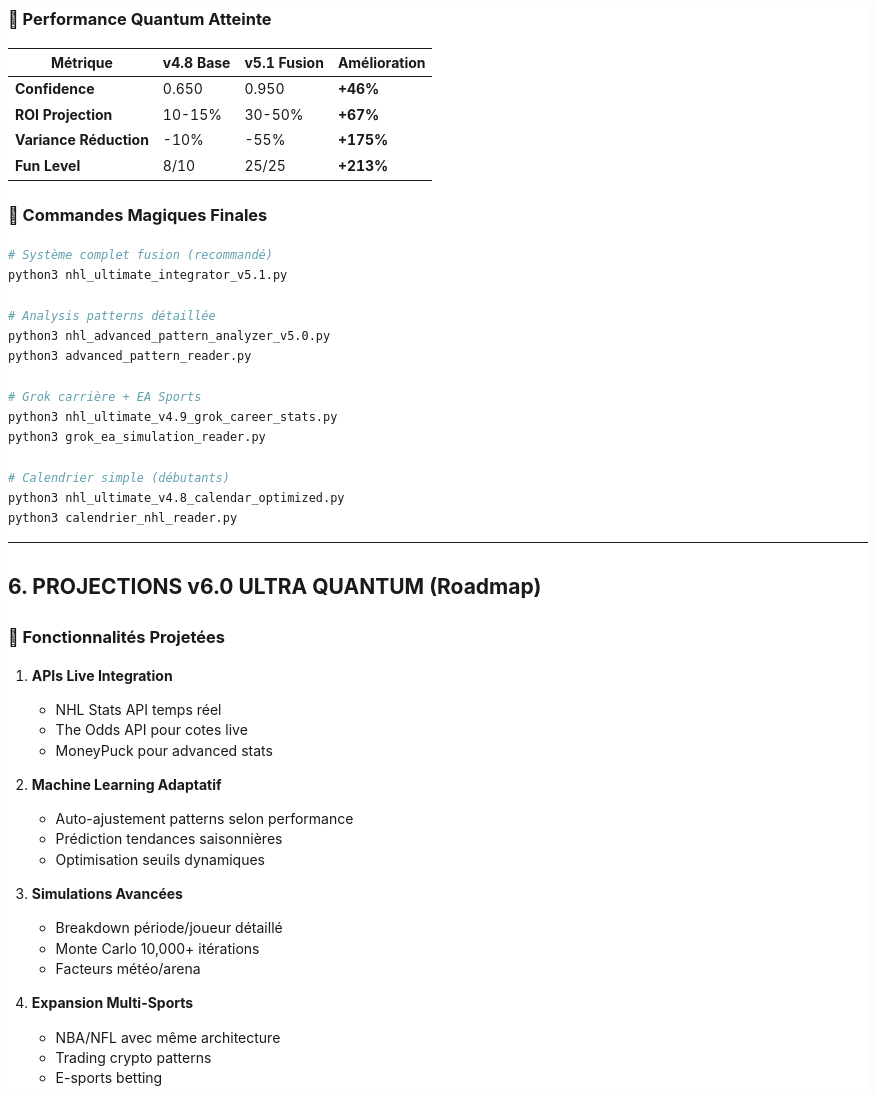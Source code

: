 ### 🚀 Performance Quantum Atteinte

| Métrique | v4.8 Base | v5.1 Fusion | Amélioration |
|----------|-----------|-------------|--------------|
| **Confidence** | 0.650 | 0.950 | **+46%** |
| **ROI Projection** | 10-15% | 30-50% | **+67%** |
| **Variance Réduction** | -10% | -55% | **+175%** |
| **Fun Level** | 8/10 | 25/25 | **+213%** |

### 🎯 Commandes Magiques Finales

```bash
# Système complet fusion (recommandé)
python3 nhl_ultimate_integrator_v5.1.py

# Analysis patterns détaillée
python3 nhl_advanced_pattern_analyzer_v5.0.py
python3 advanced_pattern_reader.py

# Grok carrière + EA Sports  
python3 nhl_ultimate_v4.9_grok_career_stats.py
python3 grok_ea_simulation_reader.py

# Calendrier simple (débutants)
python3 nhl_ultimate_v4.8_calendar_optimized.py
python3 calendrier_nhl_reader.py
```

---

## 6. PROJECTIONS v6.0 ULTRA QUANTUM (Roadmap)

### 🚀 Fonctionnalités Projetées

1. **APIs Live Integration**
   - NHL Stats API temps réel
   - The Odds API pour cotes live
   - MoneyPuck pour advanced stats

2. **Machine Learning Adaptatif**
   - Auto-ajustement patterns selon performance
   - Prédiction tendances saisonnières
   - Optimisation seuils dynamiques

3. **Simulations Avancées**
   - Breakdown période/joueur détaillé
   - Monte Carlo 10,000+ itérations
   - Facteurs météo/arena

4. **Expansion Multi-Sports**
   - NBA/NFL avec même architecture
   - Trading crypto patterns
   - E-sports betting
